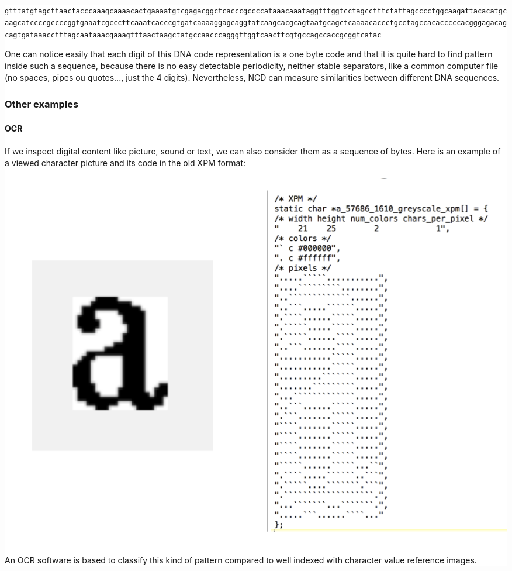 
	gtttatgtagcttaactacccaaagcaaaacactgaaaatgtcgagacggctcacccgccccataaacaaataggtttggtcctagcctttctattagcccctggcaagattacacatgcaagcatccccgccccggtgaaatcgcccttcaaatcacccgtgatcaaaaggagcaggtatcaagcacgcagtaatgcagctcaaaacaccctgcctagccacacccccacgggagacagcagtgataaacctttagcaataaacgaaagtttaactaagctatgccaacccagggttggtcaacttcgtgccagccaccgcggtcatac


One can notice easily that each digit of this DNA code representation is a one byte code and that it is quite hard to find pattern inside such a sequence, because there is no easy detectable periodicity, neither stable separators, like a common computer file (no spaces, pipes ou quotes..., just the 4 digits). Nevertheless, NCD can measure similarities between different DNA sequences.

### Other examples

#### OCR

If we inspect digital content like picture, sound or text, we can also consider them as a sequence of bytes. Here is an example of a viewed character picture and its code in the old XPM format:

![XPM_code](../images/XPM_code.png)

An OCR software is based to classify this kind of pattern compared to well indexed with character value reference images.
